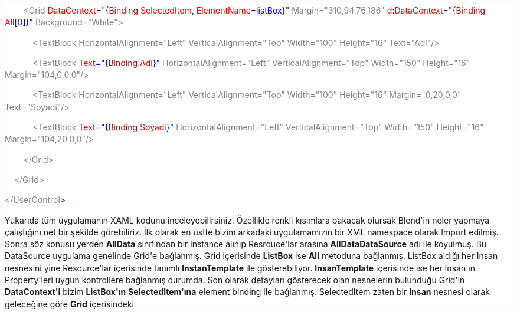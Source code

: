 <span style="color: #a31515;">        </span> <span
style="color: gray;">\<Grid</span><span style="color: red;">
DataContext</span><span style="color: blue;">="{</span><span
style="color: #a31515;">Binding</span><span style="color: red;">
SelectedItem</span><span style="color: blue;">,</span><span
style="color: red;"> ElementName</span><span
style="color: blue;">=listBox}"</span><span style="color: red;"> </span>
<span style="color: gray;"> Margin</span><span
style="color: gray;">="310,94,76,186"</span><span style="color: red;">
d</span><span style="color: blue;">:</span><span
style="color: red;">DataContext</span><span
style="color: blue;">="{</span><span
style="color: #a31515;">Binding</span><span style="color: red;">
All</span><span style="color: blue;">[</span>0<span
style="color: blue;">]}"</span><span style="color: red;"> </span> <span
style="color: gray;"> Background</span><span
style="color: gray;">="White"\></span>

<span style="color: #a31515;">           </span><span
style="color: #808080;"> </span> <span
style="color: #808080;">\<TextBlock HorizontalAlignment="Left"
VerticalAlignment="Top" Width="100" Height="16" Text="Adi"/\></span>

<span style="color: #808080;">            \<TextBlock</span><span
style="color: red;"> Text</span><span
style="color: blue;">="{</span><span
style="color: #a31515;">Binding</span><span style="color: red;">
Adi</span><span style="color: blue;">}"</span><span style="color: red;">
</span> <span style="color: gray;"> HorizontalAlignment</span><span
style="color: gray;">="Left" VerticalAlignment="Top" Width="150"
Height="16" Margin="104,0,0,0"/\></span>

<span style="color: gray;">            \<TextBlock
HorizontalAlignment="Left" VerticalAlignment="Top" Width="100"
Height="16" Margin="0,20,0,0" Text="Soyadi"/\></span>

<span style="color: gray;">            \<TextBlock</span><span
style="color: red;"> Text</span><span
style="color: blue;">="{</span><span
style="color: #a31515;">Binding</span><span style="color: red;">
Soyadi</span><span style="color: blue;">}"</span><span
style="color: gray;"> HorizontalAlignment="Left" VerticalAlignment="Top"
Width="150" Height="16" Margin="104,20,0,0"/\></span>

<span style="color: #a31515;">      </span> <span
style="color: #808080;">  </span><span
style="color: #808080;">\</Grid\></span>

<span style="color: #808080;">    \</Grid\></span>

<span style="color: #808080;">\</UserControl</span><span
style="color: blue;">\></span>

Yukarıda tüm uygulamanın XAML kodunu inceleyebilirsiniz. Özellikle
renkli kısımlara bakacak olursak Blend'in neler yapmaya çalıştığını net
bir şekilde görebiliriz. İlk olarak en üstte bizim arkadaki
uygulamamızın bir XML namespace olarak Import edilmiş. Sonra söz konusu
yerden **AllData** sınıfından bir instance alınıp Resrouce'lar arasına
**AllDataDataSource** adı ile koyulmuş. Bu DataSource uygulama genelinde
Grid'e bağlanmış. Grid içerisinde **ListBox** ise **All** metoduna
bağlanmış. ListBox aldığı her Insan nesnesini yine Resource'lar
içerisinde tanımlı **InstanTemplate** ile gösterebiliyor.
**InsanTemplate** içerisinde ise her Insan'ın Property'leri uygun
kontrollere bağlanmış durumda. Son olarak detayları gösterecek olan
nesnelerin bulunduğu Grid'in **DataContext'i** bizim **ListBox'ın**
**SelectedItem'ına** element binding ile bağlanmış. SelectedItem zaten
bir **Insan** nesnesi olarak geleceğine göre **Grid** içerisindeki